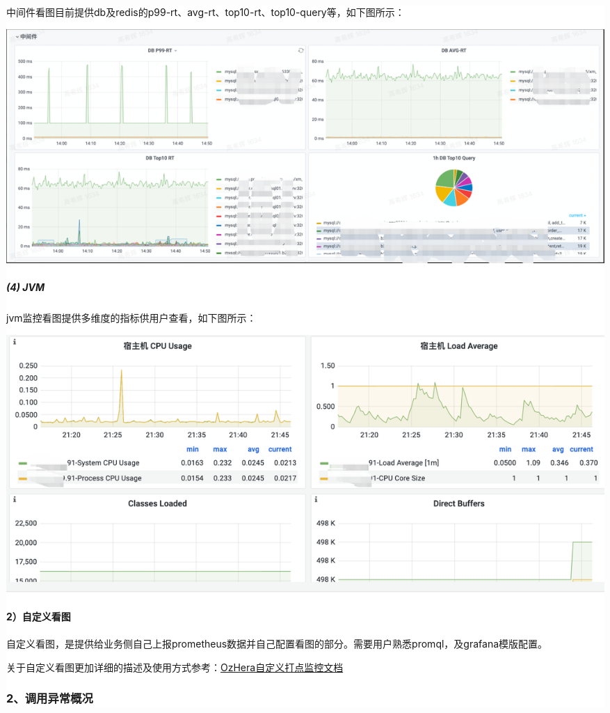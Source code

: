 中间件看图目前提供db及redis的p99-rt、avg-rt、top10-rt、top10-query等，如下图所示：

![ozhera-middleware.png](images%2Fozhera-middleware.png)

##### (4) JVM

jvm监控看图提供多维度的指标供用户查看，如下图所示：

![ozhera-jvm.png](images%2Fozhera-jvm.png)

#### 2）自定义看图

自定义看图，是提供给业务侧自己上报prometheus数据并自己配置看图的部分。需要用户熟悉promql，及grafana模版配置。

关于自定义看图更加详细的描述及使用方式参考：[OzHera自定义打点监控文档](..%2Fcustom-tracking%2Fcustom-tracking_cn.md)

### 2、调用异常概况
